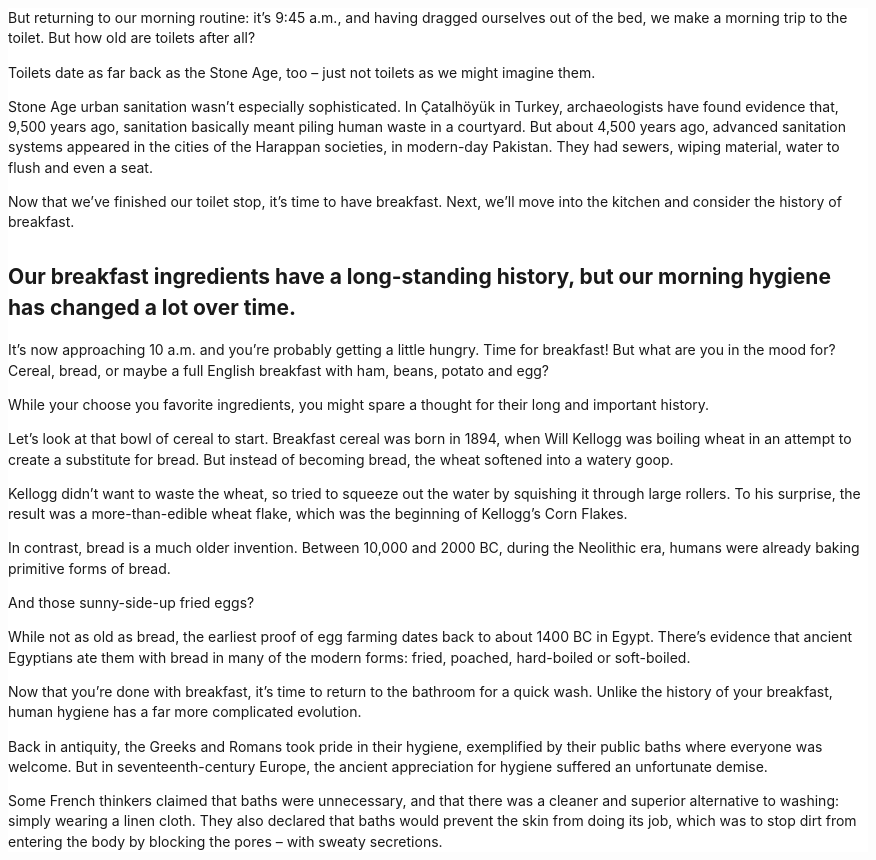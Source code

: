 But returning to our morning routine: it’s 9:45 a.m., and having dragged
ourselves out of the bed, we make a morning trip to the toilet. But how old are
toilets after all?

Toilets date as far back as the Stone Age, too – just not toilets as we might
imagine them.

Stone Age urban sanitation wasn’t especially sophisticated. In Çatalhöyük in
Turkey, archaeologists have found evidence that, 9,500 years ago, sanitation
basically meant piling human waste in a courtyard. But about 4,500 years ago,
advanced sanitation systems appeared in the cities of the Harappan societies,
in modern-day Pakistan. They had sewers, wiping material, water to flush and
even a seat.

Now that we’ve finished our toilet stop, it’s time to have breakfast. Next,
we’ll move into the kitchen and consider the history of breakfast.

## Our breakfast ingredients have a long-standing history, but our morning hygiene has changed a lot over time.

It’s now approaching 10 a.m. and you’re probably getting a little hungry. Time
for breakfast! But what are you in the mood for? Cereal, bread, or maybe a full
English breakfast with ham, beans, potato and egg? 

While your choose you favorite ingredients, you might spare a thought for their
long and important history.

Let’s look at that bowl of cereal to start. Breakfast cereal was born in 1894,
when Will Kellogg was boiling wheat in an attempt to create a substitute for
bread. But instead of becoming bread, the wheat softened into a watery goop. 

Kellogg didn’t want to waste the wheat, so tried to squeeze out the water by
squishing it through large rollers. To his surprise, the result was a
more-than-edible wheat flake, which was the beginning of Kellogg’s Corn Flakes.

In contrast, bread is a much older invention. Between 10,000 and 2000 BC,
during the Neolithic era, humans were already baking primitive forms of bread.

And those sunny-side-up fried eggs?

While not as old as bread, the earliest proof of egg farming dates back to
about 1400 BC in Egypt. There’s evidence that ancient Egyptians ate them with
bread in many of the modern forms: fried, poached, hard-boiled or soft-boiled.

Now that you’re done with breakfast, it’s time to return to the bathroom for a
quick wash. Unlike the history of your breakfast, human hygiene has a far more
complicated evolution.

Back in antiquity, the Greeks and Romans took pride in their hygiene,
exemplified by their public baths where everyone was welcome. But in
seventeenth-century Europe, the ancient appreciation for hygiene suffered an
unfortunate demise. 

Some French thinkers claimed that baths were unnecessary, and that there was a
cleaner and superior alternative to washing: simply wearing a linen cloth. They
also declared that baths would prevent the skin from doing its job, which was
to stop dirt from entering the body by blocking the pores – with sweaty
secretions. 
